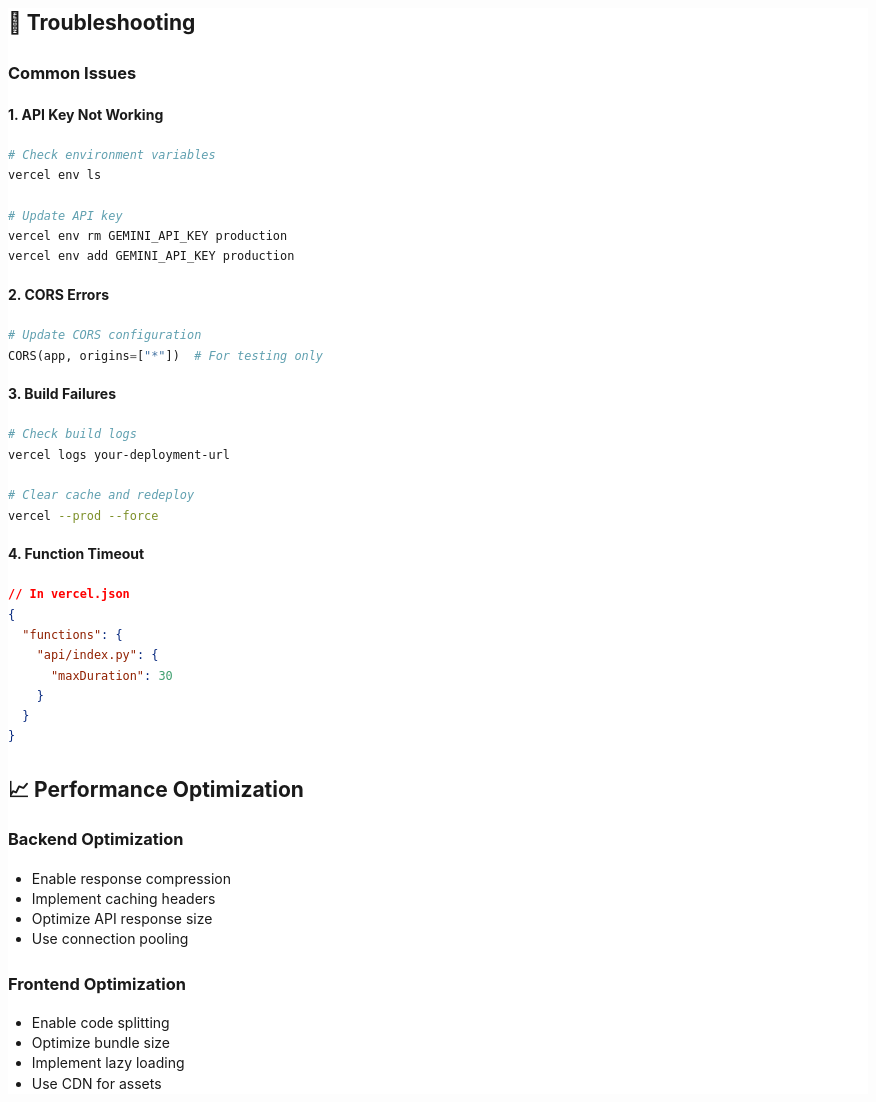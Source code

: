 ## 🔧 Troubleshooting

### Common Issues

#### 1. API Key Not Working
```bash
# Check environment variables
vercel env ls

# Update API key
vercel env rm GEMINI_API_KEY production
vercel env add GEMINI_API_KEY production
```

#### 2. CORS Errors
```python
# Update CORS configuration
CORS(app, origins=["*"])  # For testing only
```

#### 3. Build Failures
```bash
# Check build logs
vercel logs your-deployment-url

# Clear cache and redeploy
vercel --prod --force
```

#### 4. Function Timeout
```json
// In vercel.json
{
  "functions": {
    "api/index.py": {
      "maxDuration": 30
    }
  }
}
```

## 📈 Performance Optimization

### Backend Optimization
- Enable response compression
- Implement caching headers
- Optimize API response size
- Use connection pooling

### Frontend Optimization
- Enable code splitting
- Optimize bundle size
- Implement lazy loading
- Use CDN for assets
